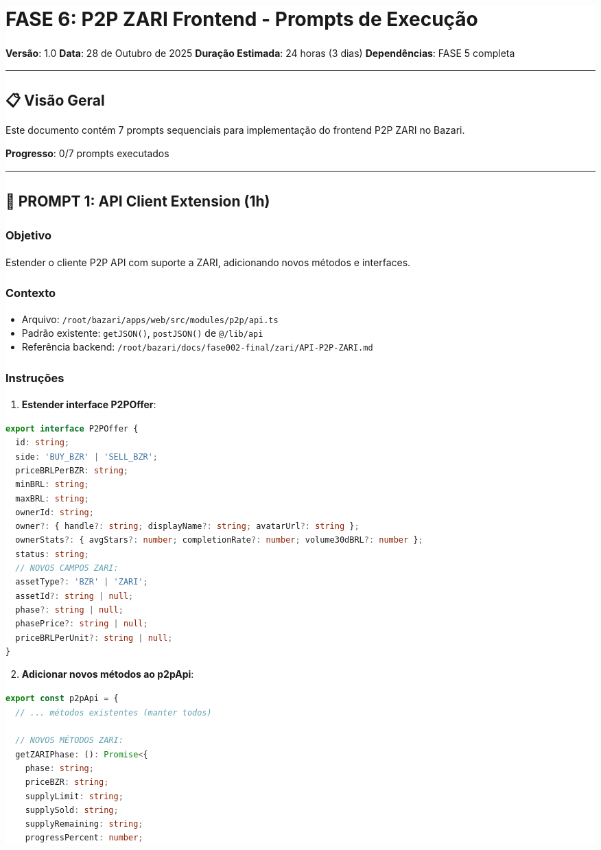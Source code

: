 # FASE 6: P2P ZARI Frontend - Prompts de Execução

**Versão**: 1.0
**Data**: 28 de Outubro de 2025
**Duração Estimada**: 24 horas (3 dias)
**Dependências**: FASE 5 completa

---

## 📋 Visão Geral

Este documento contém 7 prompts sequenciais para implementação do frontend P2P ZARI no Bazari.

**Progresso**: 0/7 prompts executados

---

## 🎯 PROMPT 1: API Client Extension (1h)

### Objetivo
Estender o cliente P2P API com suporte a ZARI, adicionando novos métodos e interfaces.

### Contexto
- Arquivo: `/root/bazari/apps/web/src/modules/p2p/api.ts`
- Padrão existente: `getJSON()`, `postJSON()` de `@/lib/api`
- Referência backend: `/root/bazari/docs/fase002-final/zari/API-P2P-ZARI.md`

### Instruções

1. **Estender interface P2POffer**:
```typescript
export interface P2POffer {
  id: string;
  side: 'BUY_BZR' | 'SELL_BZR';
  priceBRLPerBZR: string;
  minBRL: string;
  maxBRL: string;
  ownerId: string;
  owner?: { handle?: string; displayName?: string; avatarUrl?: string };
  ownerStats?: { avgStars?: number; completionRate?: number; volume30dBRL?: number };
  status: string;
  // NOVOS CAMPOS ZARI:
  assetType?: 'BZR' | 'ZARI';
  assetId?: string | null;
  phase?: string | null;
  phasePrice?: string | null;
  priceBRLPerUnit?: string | null;
}
```

2. **Adicionar novos métodos ao p2pApi**:
```typescript
export const p2pApi = {
  // ... métodos existentes (manter todos)

  // NOVOS MÉTODOS ZARI:
  getZARIPhase: (): Promise<{
    phase: string;
    priceBZR: string;
    supplyLimit: string;
    supplySold: string;
    supplyRemaining: string;
    progressPercent: number;
```